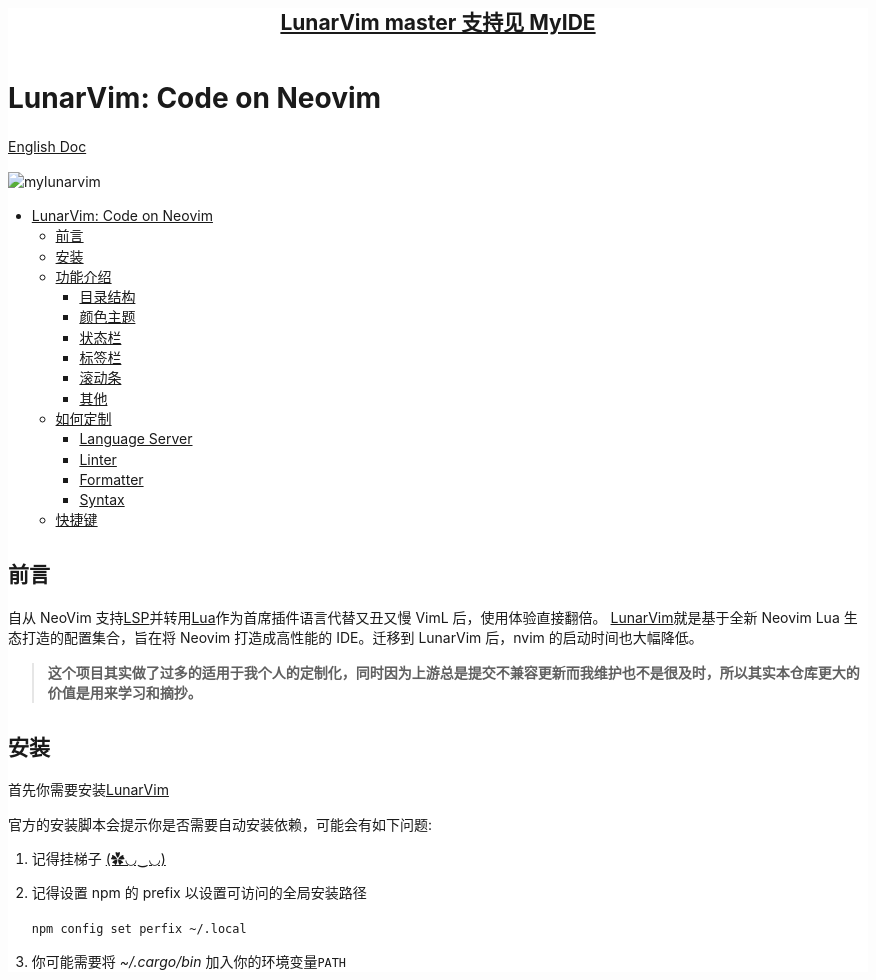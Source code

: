 <div align="center">

## [LunarVim master 支持见 MyIDE](https://github.com/mrbeardad/MyIDE#vscode-neovim)

</div>

# LunarVim: Code on Neovim

[English Doc](README.en.md)

![mylunarvim](images/mylunarvim.png "不多废话,直接上图")

- [LunarVim: Code on Neovim](#lunarvim-code-on-neovim)
  - [前言](#前言)
  - [安装](#安装)
  - [功能介绍](#功能介绍)
    - [目录结构](#目录结构)
    - [颜色主题](#颜色主题)
    - [状态栏](#状态栏)
    - [标签栏](#标签栏)
    - [滚动条](#滚动条)
    - [其他](#其他)
  - [如何定制](#如何定制)
    - [Language Server](#language-server)
    - [Linter](#linter)
    - [Formatter](#formatter)
    - [Syntax](#syntax)
  - [快捷键](#快捷键)

## 前言

自从 NeoVim 支持[LSP](https://microsoft.github.io/language-server-protocol/)并转用[Lua](https://www.lua.org/about.html)作为首席插件语言代替又丑又慢 VimL 后，使用体验直接翻倍。
[LunarVim](https://github.com/LunarVim/LunarVim)就是基于全新 Neovim Lua 生态打造的配置集合，旨在将 Neovim 打造成高性能的 IDE。迁移到 LunarVim 后，nvim 的启动时间也大幅降低。

> **这个项目其实做了过多的适用于我个人的定制化，同时因为上游总是提交不兼容更新而我维护也不是很及时，所以其实本仓库更大的价值是用来学习和摘抄。**

## 安装

首先你需要安装[LunarVim](https://www.lunarvim.org/docs/installation)

官方的安装脚本会提示你是否需要自动安装依赖，可能会有如下问题:

1. 记得挂梯子 [(✿◡‿◡)](## "真的会谢")
2. 记得设置 npm 的 prefix 以设置可访问的全局安装路径

   ```sh
   npm config set perfix ~/.local
   ```

3. 你可能需要将 _~/.cargo/bin_ 加入你的环境变量`PATH`
